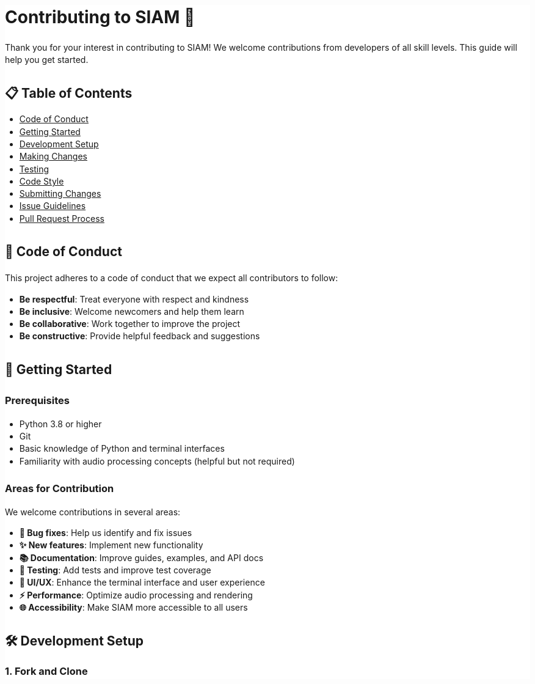 # Contributing to SIAM 🤝

Thank you for your interest in contributing to SIAM! We welcome contributions from developers of all skill levels. This guide will help you get started.

## 📋 Table of Contents

- [Code of Conduct](#code-of-conduct)
- [Getting Started](#getting-started)
- [Development Setup](#development-setup)
- [Making Changes](#making-changes)
- [Testing](#testing)
- [Code Style](#code-style)
- [Submitting Changes](#submitting-changes)
- [Issue Guidelines](#issue-guidelines)
- [Pull Request Process](#pull-request-process)

## 📜 Code of Conduct

This project adheres to a code of conduct that we expect all contributors to follow:

- **Be respectful**: Treat everyone with respect and kindness
- **Be inclusive**: Welcome newcomers and help them learn
- **Be collaborative**: Work together to improve the project
- **Be constructive**: Provide helpful feedback and suggestions

## 🚀 Getting Started

### Prerequisites

- Python 3.8 or higher
- Git
- Basic knowledge of Python and terminal interfaces
- Familiarity with audio processing concepts (helpful but not required)

### Areas for Contribution

We welcome contributions in several areas:

- **🐛 Bug fixes**: Help us identify and fix issues
- **✨ New features**: Implement new functionality
- **📚 Documentation**: Improve guides, examples, and API docs
- **🧪 Testing**: Add tests and improve test coverage
- **🎨 UI/UX**: Enhance the terminal interface and user experience
- **⚡ Performance**: Optimize audio processing and rendering
- **🌐 Accessibility**: Make SIAM more accessible to all users

## 🛠️ Development Setup

### 1. Fork and Clone

